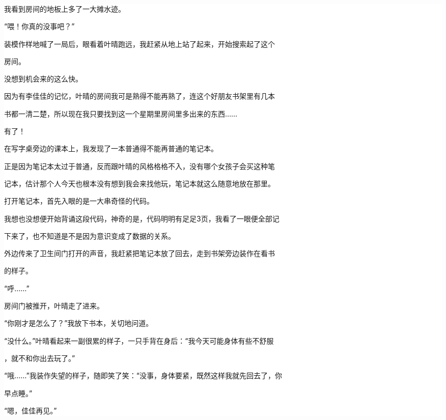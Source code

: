 我看到房间的地板上多了一大摊水迹。

“喂！你真的没事吧？”

装模作样地喊了一局后，眼看着叶晴跑远，我赶紧从地上站了起来，开始搜索起了这个

房间。

没想到机会来的这么快。

因为有李佳佳的记忆，叶晴的房间我可是熟得不能再熟了，连这个好朋友书架里有几本

书都一清二楚，所以现在我只要找到这一个星期里房间里多出来的东西……

有了！

在写字桌旁边的课本上，我发现了一本普通得不能再普通的笔记本。

正是因为笔记本太过于普通，反而跟叶晴的风格格格不入，没有哪个女孩子会买这种笔

记本，估计那个人今天也根本没有想到我会来找他玩，笔记本就这么随意地放在那里。

打开笔记本，首先入眼的是一大串奇怪的代码。

我想也没想便开始背诵这段代码，神奇的是，代码明明有足足3页，我看了一眼便全部记

下来了，也不知道是不是因为意识变成了数据的关系。

外边传来了卫生间门打开的声音，我赶紧把笔记本放了回去，走到书架旁边装作在看书

的样子。

“呼……”

房间门被推开，叶晴走了进来。

“你刚才是怎么了？”我放下书本，关切地问道。

“没什么。”叶晴看起来一副很累的样子，一只手背在身后：“我今天可能身体有些不舒服

，就不和你出去玩了。”

“哦……”我装作失望的样子，随即笑了笑：“没事，身体要紧，既然这样我就先回去了，你

早点睡。”

“嗯，佳佳再见。”


